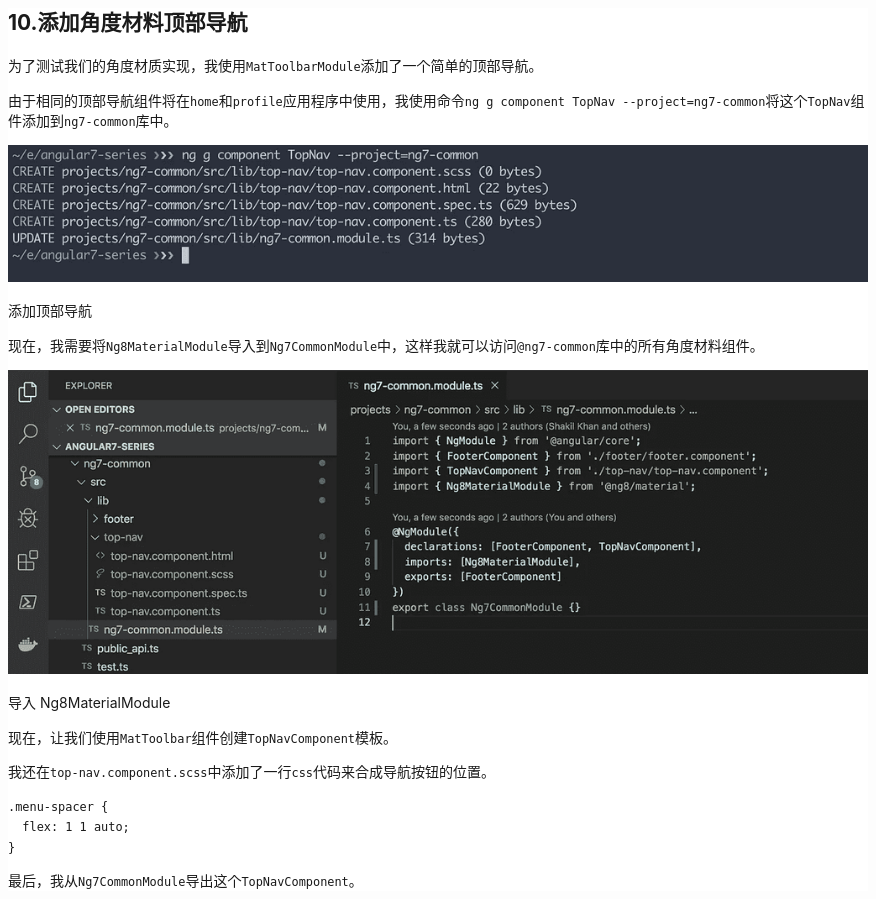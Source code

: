 
## 10.添加角度材料顶部导航

为了测试我们的角度材质实现，我使用`MatToolbarModule`添加了一个简单的顶部导航。

由于相同的顶部导航组件将在`home`和`profile`应用程序中使用，我使用命令`ng g component TopNav --project=ng7-common`将这个`TopNav`组件添加到`ng7-common`库中。

![](img/03aed65792286edcbc62904562a52cf2.png)

添加顶部导航

现在，我需要将`Ng8MaterialModule`导入到`Ng7CommonModule`中，这样我就可以访问`@ng7-common`库中的所有角度材料组件。

![](img/ea35689d7c170538dcb065aefedbfe11.png)

导入 Ng8MaterialModule

现在，让我们使用`MatToolbar`组件创建`TopNavComponent`模板。

我还在`top-nav.component.scss`中添加了一行`css`代码来合成导航按钮的位置。

```
.menu-spacer {
  flex: 1 1 auto;
}
```

最后，我从`Ng7CommonModule`导出这个`TopNavComponent`。
